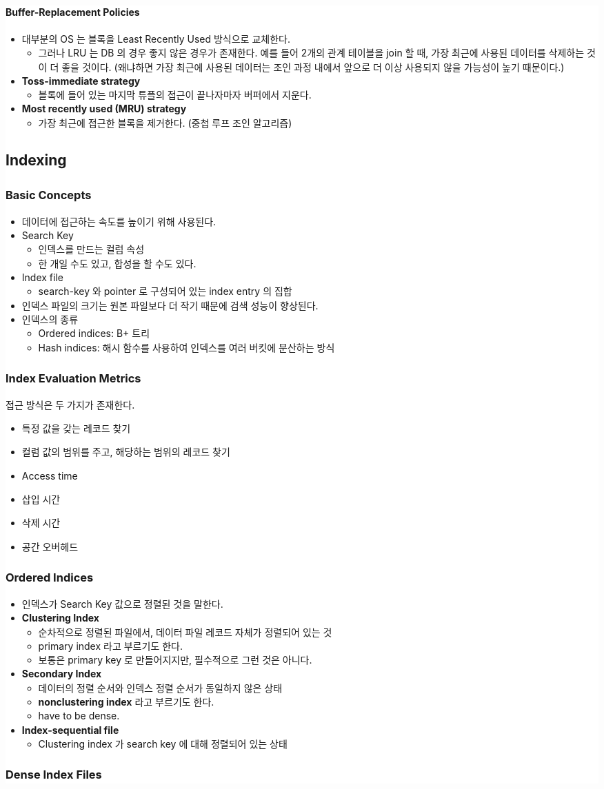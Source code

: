 #### Buffer-Replacement Policies

- 대부분의 OS 는 블록을 Least Recently Used 방식으로 교체한다.
	- 그러나 LRU 는 DB 의 경우 좋지 않은 경우가 존재한다. 예를 들어 2개의 관계 테이블을 join 할 때, 가장 최근에 사용된 데이터를 삭제하는 것이 더 좋을 것이다. (왜냐하면 가장 최근에 사용된 데이터는 조인 과정 내에서 앞으로 더 이상 사용되지 않을 가능성이 높기 때문이다.)
- **Toss-immediate strategy**
	- 블록에 들어 있는 마지막 튜플의 접근이 끝나자마자 버퍼에서 지운다.
- **Most recently used (MRU) strategy**
	- 가장 최근에 접근한 블록을 제거한다. (중첩 루프 조인 알고리즘)

## Indexing

### Basic Concepts

- 데이터에 접근하는 속도를 높이기 위해 사용된다.
- Search Key
	- 인덱스를 만드는 컬럼 속성
	- 한 개일 수도 있고, 합성을 할 수도 있다.
- Index file
	- search-key 와 pointer 로 구성되어 있는 index entry 의 집합
- 인덱스 파일의 크기는 원본 파일보다 더 작기 때문에 검색 성능이 향상된다.
- 인덱스의 종류
	- Ordered indices: B+ 트리
	- Hash indices: 해시 함수를 사용하여 인덱스를 여러 버킷에 분산하는 방식

### Index Evaluation Metrics

접근 방식은 두 가지가 존재한다. 
- 특정 값을 갖는 레코드 찾기
- 컬럼 값의 범위를 주고, 해당하는 범위의 레코드 찾기

- Access time
- 삽입 시간
- 삭제 시간
- 공간 오버헤드

### Ordered Indices

- 인덱스가 Search Key 값으로 정렬된 것을 말한다.
- **Clustering Index**
	- 순차적으로 정렬된 파일에서, 데이터 파일 레코드 자체가 정렬되어 있는 것
	- primary index 라고 부르기도 한다.
	- 보통은 primary key 로 만들어지지만, 필수적으로 그런 것은 아니다.
- **Secondary Index**
	- 데이터의 정렬 순서와 인덱스 정렬 순서가 동일하지 않은 상태
	- **nonclustering index** 라고 부르기도 한다.
	- have to be dense.
- **Index-sequential file**
	- Clustering index 가 search key 에 대해 정렬되어 있는 상태

### Dense Index Files
